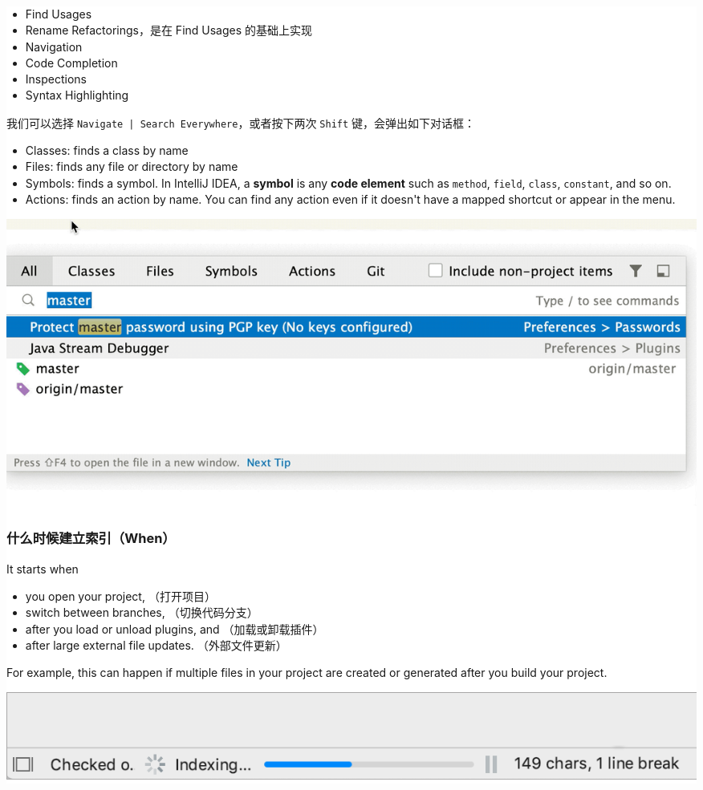 - Find Usages
- Rename Refactorings，是在 Find Usages 的基础上实现
- Navigation
- Code Completion
- Inspections
- Syntax Highlighting

我们可以选择 `Navigate | Search Everywhere`，或者按下两次 `Shift` 键，会弹出如下对话框：

- Classes: finds a class by name
- Files: finds any file or directory by name
- Symbols: finds a symbol. In IntelliJ IDEA, a **symbol** is any **code element** such as `method`, `field`, `class`, `constant`, and so on.
- Actions: finds an action by name. You can find any action even if it doesn't have a mapped shortcut or appear in the menu.

![](/assets/images/intellij/search-window-changing_scopes-animated.gif)

### 什么时候建立索引（When）

It starts when
- you open your project, （打开项目）
- switch between branches, （切换代码分支）
- after you load or unload plugins, and （加载或卸载插件）
- after large external file updates. （外部文件更新）

For example, this can happen if multiple files in your project are created or generated after you build your project.

![](/assets/images/intellij/indexing.png)
